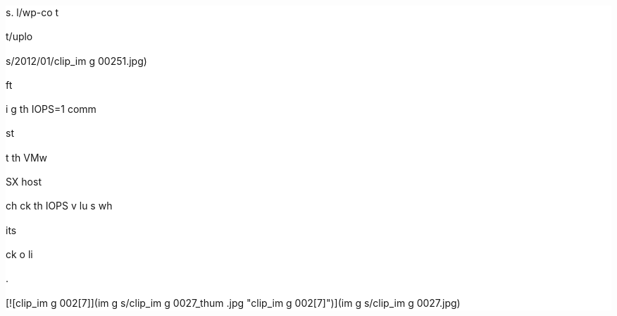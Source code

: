 



s.
l/wp-co
t

t/uplo

s/2012/01/clip_im
g
00251.jpg)


ft

 


i
g th
 IOPS=1 comm


 

st

t th
 VMw


 
SX host 


 ch
ck th
 IOPS v
lu
s wh

 its 

ck o
li

.

[![clip_im
g
002[7]](im
g
s/clip_im
g
0027_thum
.jpg "clip_im
g
002[7]")](im
g
s/clip_im
g
0027.jpg)
